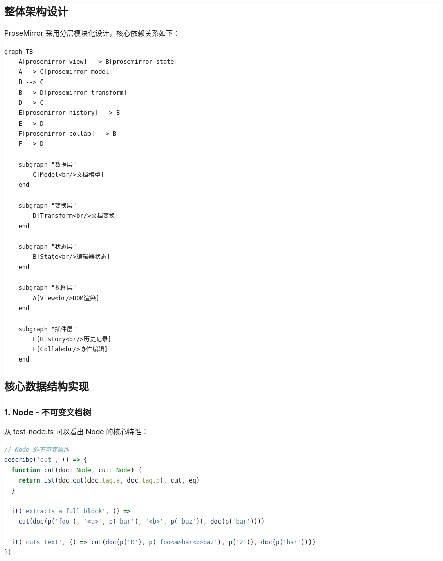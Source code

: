 ## 整体架构设计

ProseMirror 采用分层模块化设计，核心依赖关系如下：

```mermaid
graph TB
    A[prosemirror-view] --> B[prosemirror-state]
    A --> C[prosemirror-model]
    B --> C
    B --> D[prosemirror-transform]
    D --> C
    E[prosemirror-history] --> B
    E --> D
    F[prosemirror-collab] --> B
    F --> D

    subgraph "数据层"
        C[Model<br/>文档模型]
    end

    subgraph "变换层"
        D[Transform<br/>文档变换]
    end

    subgraph "状态层"
        B[State<br/>编辑器状态]
    end

    subgraph "视图层"
        A[View<br/>DOM渲染]
    end

    subgraph "插件层"
        E[History<br/>历史记录]
        F[Collab<br/>协作编辑]
    end
```

## 核心数据结构实现

### 1. Node - 不可变文档树

从 test-node.ts 可以看出 Node 的核心特性：

```typescript
// Node 的不可变操作
describe('cut', () => {
  function cut(doc: Node, cut: Node) {
    return ist(doc.cut(doc.tag.a, doc.tag.b), cut, eq)
  }

  it('extracts a full block', () =>
    cut(doc(p('foo'), '<a>', p('bar'), '<b>', p('baz')), doc(p('bar'))))

  it('cuts text', () => cut(doc(p('0'), p('foo<a>bar<b>baz'), p('2')), doc(p('bar'))))
})
```
